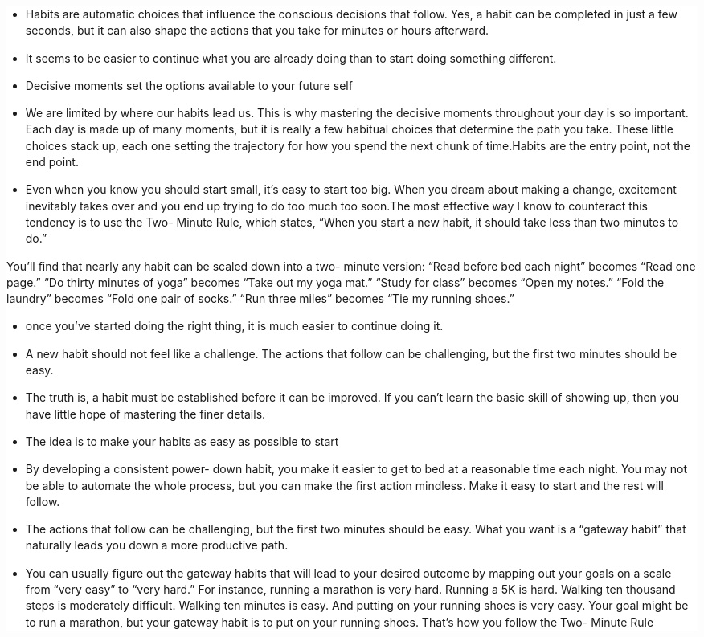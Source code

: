 
- Habits are automatic choices that influence the conscious decisions that follow. Yes, a habit can be completed in just a few seconds, but it can also shape the actions that you take for minutes
or hours afterward.

- It seems to be easier to continue what you are already doing
than to start doing something different.


- Decisive moments set the options available to your future self


- We are limited by where our habits lead us. This is why mastering
the decisive moments throughout your day is so important. Each day is
made up of many moments, but it is really a few habitual choices that
determine the path you take. These little choices stack up, each one
setting the trajectory for how you spend the next chunk of time.Habits 
are the entry point, not the end point.

- Even when you know you should start small, it’s easy to start too big.
When you dream about making a change, excitement inevitably takes
over and you end up trying to do too much too soon.The most effective
way I know to counteract this tendency is to use the Two- Minute Rule,
which states, “When you start a new habit, it should take less than two
minutes to do.”

You’ll find that nearly any habit can be scaled down into a two- 
minute version:
“Read before bed each night” becomes “Read one page.”
“Do thirty minutes of yoga” becomes “Take out my yoga mat.”
“Study for class” becomes “Open my notes.”
“Fold the laundry” becomes “Fold one pair of socks.”
“Run three miles” becomes “Tie my running shoes.”

- once you’ve started doing the right thing, it is much easier to continue doing it.

- A new habit should not feel like a challenge. The
actions that follow can be challenging, but the first two minutes should
be easy.

- The truth is, a habit must be established before it can be improved. If you
can’t learn the basic skill of showing up, then you have little hope of
mastering the finer details.

- The idea is to make your habits as easy as possible to start

- By developing a consistent
power- down habit, you make it easier to get to bed at a reasonable time
each night. You may not be able to automate the whole process, but
you can make the first action mindless. Make it easy to start and the
rest will follow.

- The actions that follow can be challenging, but the first two minutes should
be easy. What you want is a “gateway habit” that naturally leads you
down a more productive path.

- You can usually figure out the gateway habits that will lead to your
desired outcome by mapping out your goals on a scale from “very easy”
to “very hard.” For instance, running a marathon is very hard. Running
a 5K is hard. Walking ten thousand steps is moderately difficult.
Walking ten minutes is easy. And putting on your running shoes is very
easy. Your goal might be to run a marathon, but your gateway habit is
to put on your running shoes. That’s how you follow the Two- Minute
Rule
